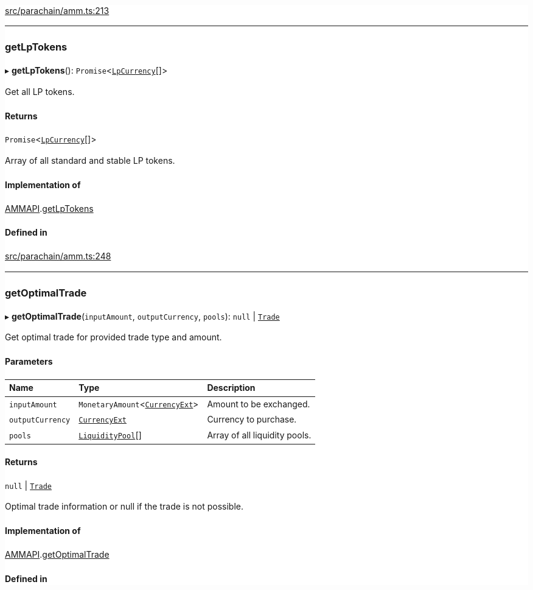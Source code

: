 [src/parachain/amm.ts:213](https://github.com/interlay/interbtc-api/blob/1c0379f56248ac2da57930d5704199f69f941aa8/src/parachain/amm.ts#L213)

___

### <a id="getlptokens" name="getlptokens"></a> getLpTokens

▸ **getLpTokens**(): `Promise`\<[`LpCurrency`](../modules.md#lpcurrency)[]\>

Get all LP tokens.

#### Returns

`Promise`\<[`LpCurrency`](../modules.md#lpcurrency)[]\>

Array of all standard and stable LP tokens.

#### Implementation of

[AMMAPI](../interfaces/AMMAPI.md).[getLpTokens](../interfaces/AMMAPI.md#getlptokens)

#### Defined in

[src/parachain/amm.ts:248](https://github.com/interlay/interbtc-api/blob/1c0379f56248ac2da57930d5704199f69f941aa8/src/parachain/amm.ts#L248)

___

### <a id="getoptimaltrade" name="getoptimaltrade"></a> getOptimalTrade

▸ **getOptimalTrade**(`inputAmount`, `outputCurrency`, `pools`): ``null`` \| [`Trade`](Trade.md)

Get optimal trade for provided trade type and amount.

#### Parameters

| Name | Type | Description |
| :------ | :------ | :------ |
| `inputAmount` | `MonetaryAmount`\<[`CurrencyExt`](../modules.md#currencyext)\> | Amount to be exchanged. |
| `outputCurrency` | [`CurrencyExt`](../modules.md#currencyext) | Currency to purchase. |
| `pools` | [`LiquidityPool`](../modules.md#liquiditypool)[] | Array of all liquidity pools. |

#### Returns

``null`` \| [`Trade`](Trade.md)

Optimal trade information or null if the trade is not possible.

#### Implementation of

[AMMAPI](../interfaces/AMMAPI.md).[getOptimalTrade](../interfaces/AMMAPI.md#getoptimaltrade)

#### Defined in
